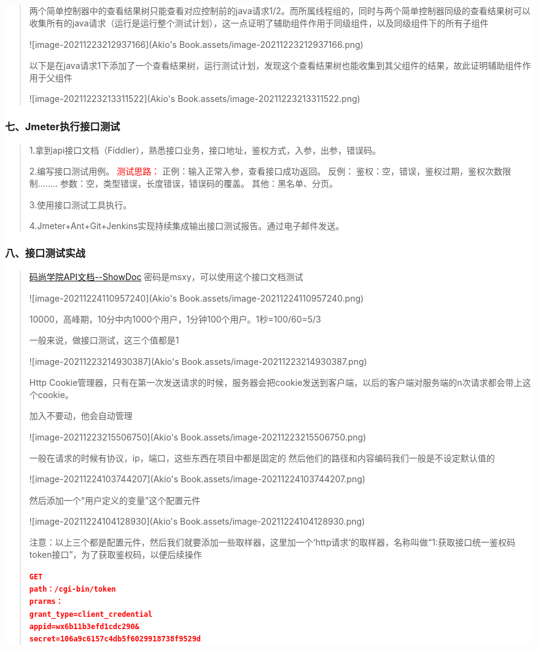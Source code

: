 >
> 两个简单控制器中的查看结果树只能查看对应控制前的java请求1/2。而所属线程组的，同时与两个简单控制器同级的查看结果树可以收集所有的java请求（运行是运行整个测试计划），这一点证明了辅助组件作用于同级组件，以及同级组件下的所有子组件
>
> ![image-20211223212937166](Akio's Book.assets/image-20211223212937166.png)
>
> 以下是在java请求1下添加了一个查看结果树，运行测试计划，发现这个查看结果树也能收集到其父组件的结果，故此证明辅助组件作用于父组件
>
> ![image-20211223213311522](Akio's Book.assets/image-20211223213311522.png)



### 七、Jmeter执行接口测试 

> 1.拿到api接口文档（Fiddler），熟悉接口业务，接口地址，鉴权方式，入参，出参，错误码。 
>
> 2.编写接口测试用例。 
> 			<font color=red>测试思路：</font> 
> 			正例：输入正常入参，查看接口成功返回。 
> 			反例： 
> 					鉴权：空，错误，鉴权过期，鉴权次数限制........ 
> 					参数：空，类型错误，长度错误，错误码的覆盖。 
> 					其他：黑名单、分页。 
>
> 3.使用接口测试工具执行。 
>
> 4.Jmeter+Ant+Git+Jenkins实现持续集成输出接口测试报告。通过电子邮件发送。



### 八、接口测试实战

> [码尚学院API文档--ShowDoc](http://47.107.116.139/showdoc/web/?#/3?page_id=45)  密码是msxy，可以使用这个接口文档测试
>
> ![image-20211224110957240](Akio's Book.assets/image-20211224110957240.png)
>
> 10000，高峰期，10分中内1000个用户，1分钟100个用户。1秒=100/60=5/3
>
> 一般来说，做接口测试，这三个值都是1
>
> ![image-20211223214930387](Akio's Book.assets/image-20211223214930387.png)
>
> Http Cookie管理器，只有在第一次发送请求的时候，服务器会把cookie发送到客户端，以后的客户端对服务端的n次请求都会带上这个cookie。
>
> 加入不要动，他会自动管理
>
> ![image-20211223215506750](Akio's Book.assets/image-20211223215506750.png)
>
> 一般在请求的时候有协议，ip，端口，这些东西在项目中都是固定的
> 然后他们的路径和内容编码我们一般是不设定默认值的
>
> ![image-20211224103744207](Akio's Book.assets/image-20211224103744207.png)
>
> 然后添加一个“用户定义的变量”这个配置元件
>
> ![image-20211224104128930](Akio's Book.assets/image-20211224104128930.png)
>
> 注意：以上三个都是配置元件，然后我们就要添加一些取样器，这里加一个‘http请求’的取样器，名称叫做“1:获取接口统一鉴权码token接口”，为了获取鉴权码，以便后续操作
>
> ```json
> GET
> path：/cgi-bin/token
> prarms：
> grant_type=client_credential
> appid=wx6b11b3efd1cdc290&
> secret=106a9c6157c4db5f6029918738f9529d
